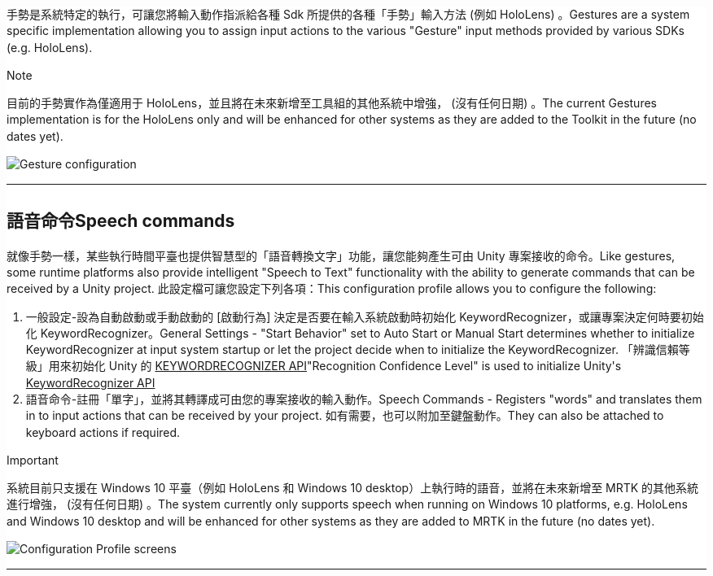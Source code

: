 <span data-ttu-id="31630-250">手勢是系統特定的執行，可讓您將輸入動作指派給各種 Sdk 所提供的各種「手勢」輸入方法 (例如 HoloLens) 。</span><span class="sxs-lookup"><span data-stu-id="31630-250">Gestures are a system specific implementation allowing you to assign input actions to the various "Gesture" input methods provided by various SDKs (e.g. HoloLens).</span></span>

> [!NOTE]
> <span data-ttu-id="31630-251">目前的手勢實作為僅適用于 HoloLens，並且將在未來新增至工具組的其他系統中增強， (沒有任何日期) 。</span><span class="sxs-lookup"><span data-stu-id="31630-251">The current Gestures implementation is for the HoloLens only and will be enhanced for other systems as they are added to the Toolkit in the future (no dates yet).</span></span>

<img src="../features/images/mixed-reality-toolkit-configuration-profile-screens/MRTK_GesturesProfile.png" width="650px" alt="Gesture configuration" style="display:block;">

---
<a name="speech"></a>

## <a name="speech-commands"></a><span data-ttu-id="31630-252">語音命令</span><span class="sxs-lookup"><span data-stu-id="31630-252">Speech commands</span></span>

<span data-ttu-id="31630-253">就像手勢一樣，某些執行時間平臺也提供智慧型的「語音轉換文字」功能，讓您能夠產生可由 Unity 專案接收的命令。</span><span class="sxs-lookup"><span data-stu-id="31630-253">Like gestures, some runtime platforms also provide intelligent "Speech to Text" functionality with the ability to generate commands that can be received by a Unity project.</span></span> <span data-ttu-id="31630-254">此設定檔可讓您設定下列各項：</span><span class="sxs-lookup"><span data-stu-id="31630-254">This configuration profile allows you to configure the following:</span></span>

1. <span data-ttu-id="31630-255">一般設定-設為自動啟動或手動啟動的 [啟動行為] 決定是否要在輸入系統啟動時初始化 KeywordRecognizer，或讓專案決定何時要初始化 KeywordRecognizer。</span><span class="sxs-lookup"><span data-stu-id="31630-255">General Settings - "Start Behavior" set to Auto Start or Manual Start determines whether to initialize KeywordRecognizer at input system startup or let the project decide when to initialize the KeywordRecognizer.</span></span> <span data-ttu-id="31630-256">「辨識信賴等級」用來初始化 Unity 的 [KEYWORDRECOGNIZER API](https://docs.unity3d.com/ScriptReference/Windows.Speech.KeywordRecognizer-ctor.html)</span><span class="sxs-lookup"><span data-stu-id="31630-256">"Recognition Confidence Level" is used to initialize Unity's [KeywordRecognizer API](https://docs.unity3d.com/ScriptReference/Windows.Speech.KeywordRecognizer-ctor.html)</span></span>
2. <span data-ttu-id="31630-257">語音命令-註冊「單字」，並將其轉譯成可由您的專案接收的輸入動作。</span><span class="sxs-lookup"><span data-stu-id="31630-257">Speech Commands - Registers "words" and translates them in to input actions that can be received by your project.</span></span> <span data-ttu-id="31630-258">如有需要，也可以附加至鍵盤動作。</span><span class="sxs-lookup"><span data-stu-id="31630-258">They can also be attached to keyboard actions if required.</span></span>

> [!IMPORTANT]
> <span data-ttu-id="31630-259">系統目前只支援在 Windows 10 平臺（例如 HoloLens 和 Windows 10 desktop）上執行時的語音，並將在未來新增至 MRTK 的其他系統進行增強， (沒有任何日期) 。</span><span class="sxs-lookup"><span data-stu-id="31630-259">The system currently only supports speech when running on Windows 10 platforms, e.g. HoloLens and Windows 10 desktop and will be enhanced for other systems as they are added to MRTK in the future (no dates yet).</span></span>

<img src="../features/images/mixed-reality-toolkit-configuration-profile-screens/MRTK_SpeechCommandsProfile.png" width="650px" alt="Configuration Profile screens" style="display:block;">

---
<a name="mapping"></a>
